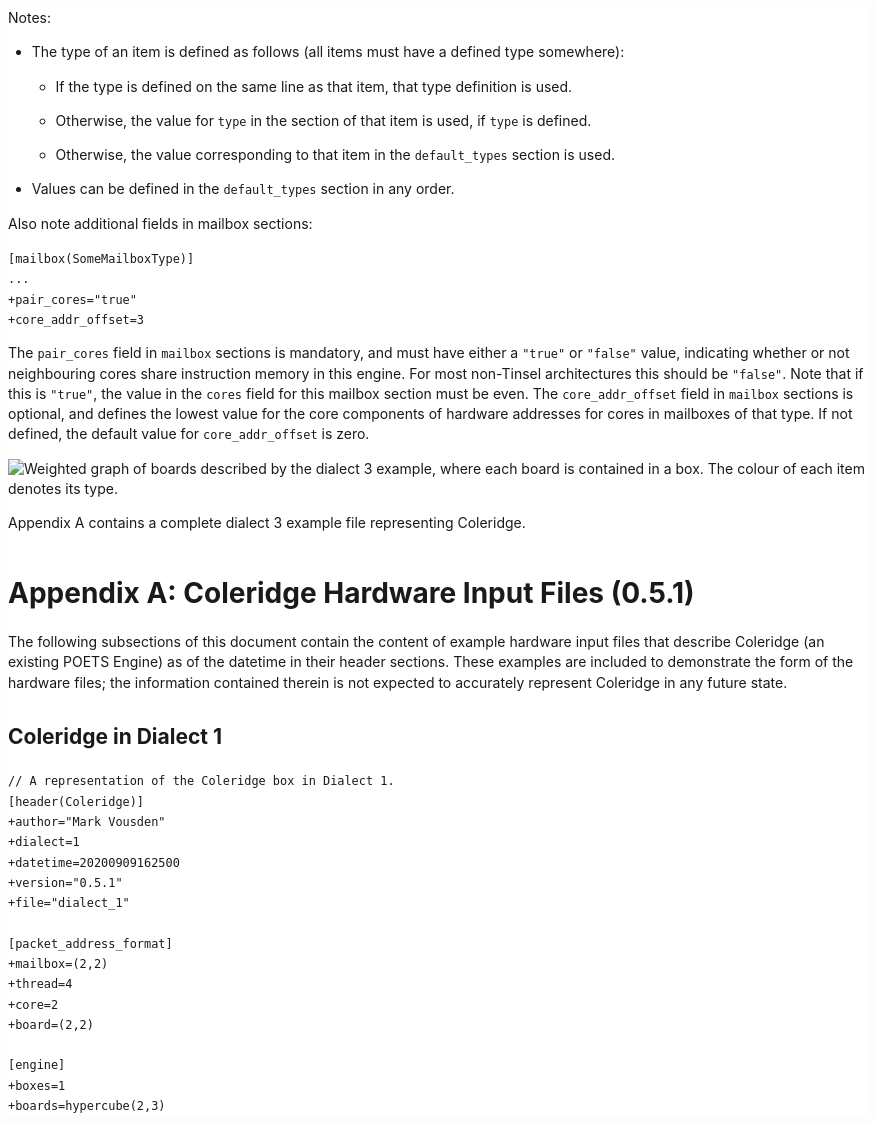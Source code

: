 Notes:

 - The type of an item is defined as follows (all items must have a defined
   type somewhere):

   - If the type is defined on the same line as that item, that type definition
     is used.

   - Otherwise, the value for `type` in the section of that item is used, if
     `type` is defined.

   - Otherwise, the value corresponding to that item in the `default_types`
     section is used.

 - Values can be defined in the `default_types` section in any order.

Also note additional fields in mailbox sections:

```
[mailbox(SomeMailboxType)]
...
+pair_cores="true"
+core_addr_offset=3
```

The `pair_cores` field in `mailbox` sections is mandatory, and must have either
a `"true"` or `"false"` value, indicating whether or not neighbouring cores
share instruction memory in this engine. For most non-Tinsel architectures this
should be `"false"`. Note that if this is `"true"`, the value in the `cores`
field for this mailbox section must be even. The `core_addr_offset` field in
`mailbox` sections is optional, and defines the lowest value for the core
components of hardware addresses for cores in mailboxes of that type. If not
defined, the default value for `core_addr_offset` is zero.

![Weighted graph of boards described by the dialect 3 example, where each board
is contained in a box. The colour of each item denotes its
type.](images/dialect_3.png)

Appendix A contains a complete dialect 3 example file representing Coleridge.

# Appendix A: Coleridge Hardware Input Files (0.5.1)
The following subsections of this document contain the content of example
hardware input files that describe Coleridge (an existing POETS Engine) as of
the datetime in their header sections. These examples are included to
demonstrate the form of the hardware files; the information contained therein
is not expected to accurately represent Coleridge in any future state.

## Coleridge in Dialect 1

```
// A representation of the Coleridge box in Dialect 1.
[header(Coleridge)]
+author="Mark Vousden"
+dialect=1
+datetime=20200909162500
+version="0.5.1"
+file="dialect_1"

[packet_address_format]
+mailbox=(2,2)
+thread=4
+core=2
+board=(2,2)

[engine]
+boxes=1
+boards=hypercube(2,3)
```

[^where]: If you are MLV, you'll find the notes you are looking for in your
[^uifdocs]: The UIF documentation can be found in the Orchestrator repository,
[^fileMismatchWarning]: The design intent being that the Orchestrator will warn
[^addressFitting]: Informally, if the values of `+mailbox` define vector
[^positioning]: The position is ignored by the Orchestrator, but may be useful